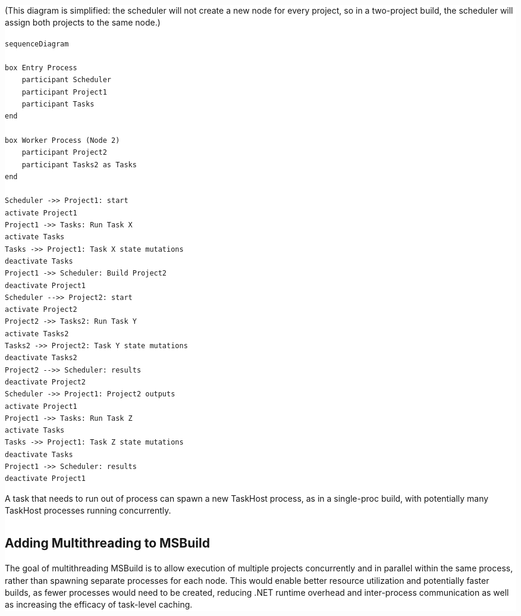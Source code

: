 (This diagram is simplified: the scheduler will not create a new node for every project, so in a two-project build, the scheduler will assign both projects to the same node.)

```mermaid
sequenceDiagram

box Entry Process
    participant Scheduler
    participant Project1
    participant Tasks
end

box Worker Process (Node 2)
    participant Project2
    participant Tasks2 as Tasks
end

Scheduler ->> Project1: start
activate Project1
Project1 ->> Tasks: Run Task X
activate Tasks
Tasks ->> Project1: Task X state mutations
deactivate Tasks
Project1 ->> Scheduler: Build Project2
deactivate Project1
Scheduler -->> Project2: start
activate Project2
Project2 ->> Tasks2: Run Task Y
activate Tasks2
Tasks2 ->> Project2: Task Y state mutations
deactivate Tasks2
Project2 -->> Scheduler: results
deactivate Project2
Scheduler ->> Project1: Project2 outputs
activate Project1
Project1 ->> Tasks: Run Task Z
activate Tasks
Tasks ->> Project1: Task Z state mutations
deactivate Tasks
Project1 ->> Scheduler: results
deactivate Project1
```

A task that needs to run out of process can spawn a new TaskHost process, as in a single-proc build, with potentially many TaskHost processes running concurrently.


## Adding Multithreading to MSBuild

The goal of multithreading MSBuild is to allow execution of multiple projects concurrently and in parallel within the same process, rather than spawning separate processes for each node. This would enable better resource utilization and potentially faster builds, as fewer processes would need to be created, reducing .NET runtime overhead and inter-process communication as well as increasing the efficacy of task-level caching.

